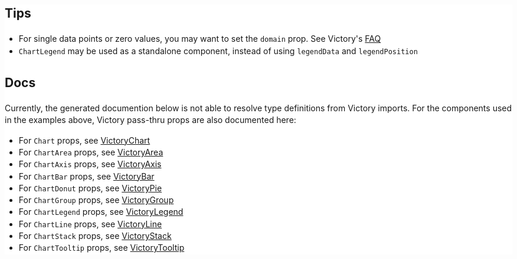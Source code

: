 ## Tips

- For single data points or zero values, you may want to set the `domain` prop. See Victory's <a href="https://formidable.com/open-source/victory/docs/faq/#my-axis-labels-are-showing-very-small-numbers-how-do-i-fix-this" target="_blank">FAQ</a>
- `ChartLegend` may be used as a standalone component, instead of using `legendData` and `legendPosition`

## Docs

Currently, the generated documention below is not able to resolve type definitions from Victory imports. For the
components used in the examples above, Victory pass-thru props are also documented here:

- For `Chart` props, see <a href="https://formidable.com/open-source/victory/docs/victory-chart" target="_blank">VictoryChart</a>
- For `ChartArea` props, see <a href="https://formidable.com/open-source/victory/docs/victory-area" target="_blank">VictoryArea</a>
- For `ChartAxis` props, see <a href="https://formidable.com/open-source/victory/docs/victory-axis" target="_blank">VictoryAxis</a>
- For `ChartBar` props, see <a href="https://formidable.com/open-source/victory/docs/victory-bar" target="_blank">VictoryBar</a>
- For `ChartDonut` props, see <a href="https://formidable.com/open-source/victory/docs/victory-pie" target="_blank">VictoryPie</a>
- For `ChartGroup` props, see <a href="https://formidable.com/open-source/victory/docs/victory-group" target="_blank">VictoryGroup</a>
- For `ChartLegend` props, see <a href="https://formidable.com/open-source/victory/docs/victory-legend" target="_blank">VictoryLegend</a>
- For `ChartLine` props, see <a href="https://formidable.com/open-source/victory/docs/victory-line" target="_blank">VictoryLine</a>
- For `ChartStack` props, see <a href="https://formidable.com/open-source/victory/docs/victory-stack" target="_blank">VictoryStack</a>
- For `ChartTooltip` props, see <a href="https://formidable.com/open-source/victory/docs/victory-tooltip" target="_blank">VictoryTooltip</a>
